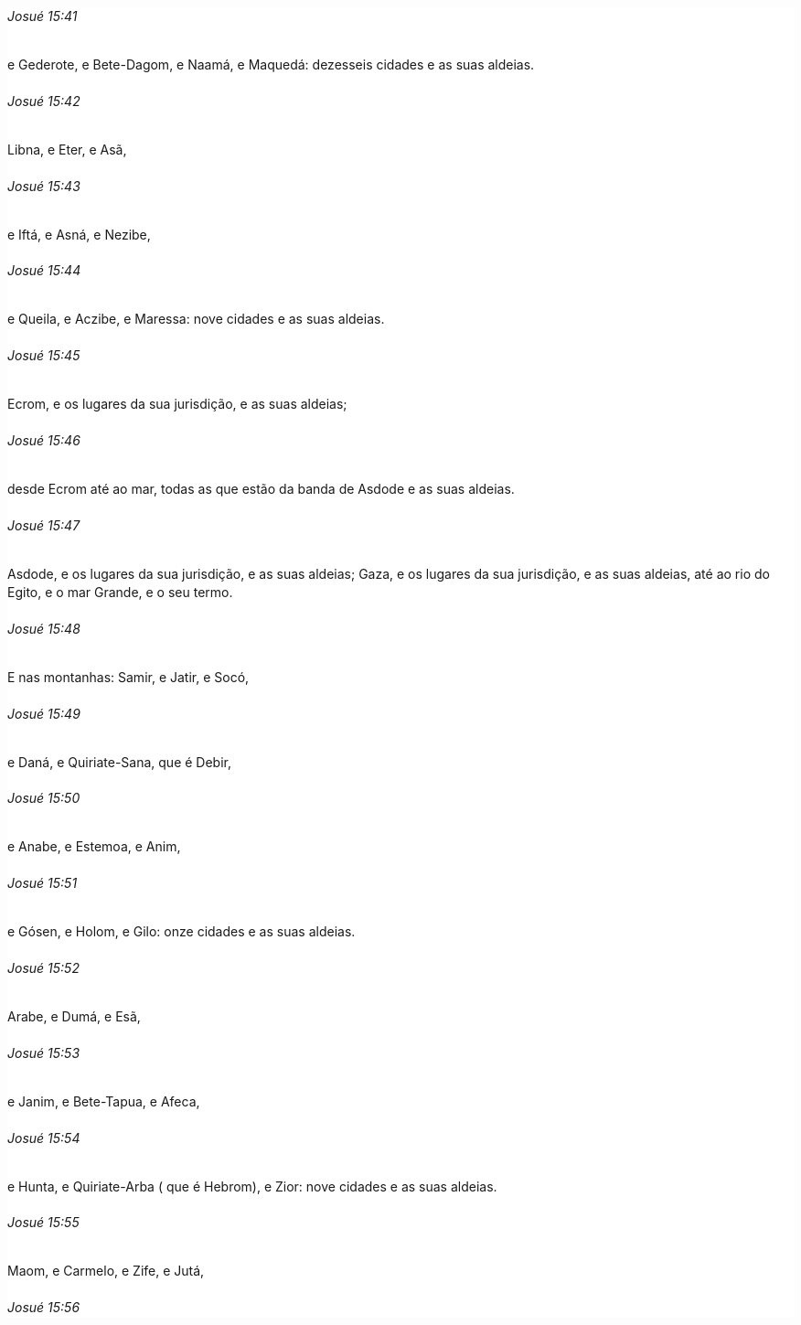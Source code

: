 ###### Josué 15:41

e Gederote, e Bete-Dagom, e Naamá, e Maquedá: dezesseis cidades e as suas aldeias.

###### Josué 15:42

Libna, e Eter, e Asã,

###### Josué 15:43

e Iftá, e Asná, e Nezibe,

###### Josué 15:44

e Queila, e Aczibe, e Maressa: nove cidades e as suas aldeias.

###### Josué 15:45

Ecrom, e os lugares da sua jurisdição, e as suas aldeias;

###### Josué 15:46

desde Ecrom até ao mar, todas as que estão da banda de Asdode e as suas aldeias.

###### Josué 15:47

Asdode, e os lugares da sua jurisdição, e as suas aldeias; Gaza, e os lugares da sua jurisdição, e as suas aldeias, até ao rio do Egito, e o mar Grande, e o seu termo.

###### Josué 15:48

E nas montanhas: Samir, e Jatir, e Socó,

###### Josué 15:49

e Daná, e Quiriate-Sana, que é Debir,

###### Josué 15:50

e Anabe, e Estemoa, e Anim,

###### Josué 15:51

e Gósen, e Holom, e Gilo: onze cidades e as suas aldeias.

###### Josué 15:52

Arabe, e Dumá, e Esã,

###### Josué 15:53

e Janim, e Bete-Tapua, e Afeca,

###### Josué 15:54

e Hunta, e Quiriate-Arba ( que é Hebrom), e Zior: nove cidades e as suas aldeias.

###### Josué 15:55

Maom, e Carmelo, e Zife, e Jutá,

###### Josué 15:56
